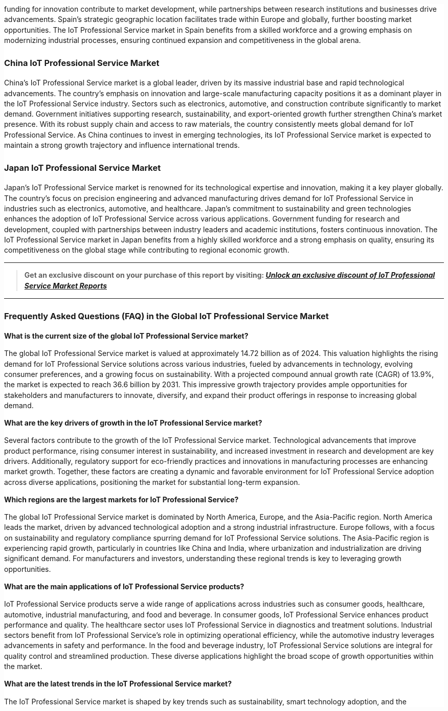 funding for innovation contribute to market development, while partnerships between research institutions and businesses drive advancements. Spain&rsquo;s strategic geographic location facilitates trade within Europe and globally, further boosting market opportunities. The IoT Professional Service market in Spain benefits from a skilled workforce and a growing emphasis on modernizing industrial processes, ensuring continued expansion and competitiveness in the global arena.</p><h3>China IoT Professional Service Market</h3><p>China&rsquo;s IoT Professional Service market is a global leader, driven by its massive industrial base and rapid technological advancements. The country&rsquo;s emphasis on innovation and large-scale manufacturing capacity positions it as a dominant player in the IoT Professional Service industry. Sectors such as electronics, automotive, and construction contribute significantly to market demand. Government initiatives supporting research, sustainability, and export-oriented growth further strengthen China&rsquo;s market presence. With its robust supply chain and access to raw materials, the country consistently meets global demand for IoT Professional Service. As China continues to invest in emerging technologies, its IoT Professional Service market is expected to maintain a strong growth trajectory and influence international trends.</p><h3>Japan IoT Professional Service Market</h3><p>Japan&rsquo;s IoT Professional Service market is renowned for its technological expertise and innovation, making it a key player globally. The country&rsquo;s focus on precision engineering and advanced manufacturing drives demand for IoT Professional Service in industries such as electronics, automotive, and healthcare. Japan&rsquo;s commitment to sustainability and green technologies enhances the adoption of IoT Professional Service across various applications. Government funding for research and development, coupled with partnerships between industry leaders and academic institutions, fosters continuous innovation. The IoT Professional Service market in Japan benefits from a highly skilled workforce and a strong emphasis on quality, ensuring its competitiveness on the global stage while contributing to regional economic growth.</p><hr /><blockquote><p><strong>Get an exclusive discount on your purchase of this report by visiting: <em><a href="://marketresearchpulse.com/ask-for-discount/145820?utm_source=Github&amp;utm_medium=0116">Unlock an exclusive discount of IoT Professional Service Market Reports</a></em>&nbsp;</strong></p></blockquote><hr /><h3>Frequently Asked Questions (FAQ) in the Global IoT Professional Service Market</h3><p><strong>What is the current size of the global IoT Professional Service market?</strong></p><p>The global IoT Professional Service market is valued at approximately 14.72 billion as of 2024. This valuation highlights the rising demand for IoT Professional Service solutions across various industries, fueled by advancements in technology, evolving consumer preferences, and a growing focus on sustainability. With a projected compound annual growth rate (CAGR) of 13.9%, the market is expected to reach 36.6 billion by 2031. This impressive growth trajectory provides ample opportunities for stakeholders and manufacturers to innovate, diversify, and expand their product offerings in response to increasing global demand.</p><p><strong>What are the key drivers of growth in the IoT Professional Service market?</strong></p><p>Several factors contribute to the growth of the IoT Professional Service market. Technological advancements that improve product performance, rising consumer interest in sustainability, and increased investment in research and development are key drivers. Additionally, regulatory support for eco-friendly practices and innovations in manufacturing processes are enhancing market growth. Together, these factors are creating a dynamic and favorable environment for IoT Professional Service adoption across diverse applications, positioning the market for substantial long-term expansion.</p><p><strong>Which regions are the largest markets for IoT Professional Service?</strong></p><p>The global IoT Professional Service market is dominated by North America, Europe, and the Asia-Pacific region. North America leads the market, driven by advanced technological adoption and a strong industrial infrastructure. Europe follows, with a focus on sustainability and regulatory compliance spurring demand for IoT Professional Service solutions. The Asia-Pacific region is experiencing rapid growth, particularly in countries like China and India, where urbanization and industrialization are driving significant demand. For manufacturers and investors, understanding these regional trends is key to leveraging growth opportunities.</p><p><strong>What are the main applications of IoT Professional Service products?</strong></p><p>IoT Professional Service products serve a wide range of applications across industries such as consumer goods, healthcare, automotive, industrial manufacturing, and food and beverage. In consumer goods, IoT Professional Service enhances product performance and quality. The healthcare sector uses IoT Professional Service in diagnostics and treatment solutions. Industrial sectors benefit from IoT Professional Service&rsquo;s role in optimizing operational efficiency, while the automotive industry leverages advancements in safety and performance. In the food and beverage industry, IoT Professional Service solutions are integral for quality control and streamlined production. These diverse applications highlight the broad scope of growth opportunities within the market.</p><p><strong>What are the latest trends in the IoT Professional Service market?</strong></p><p>The IoT Professional Service market is shaped by key trends such as sustainability, smart technology adoption, and the